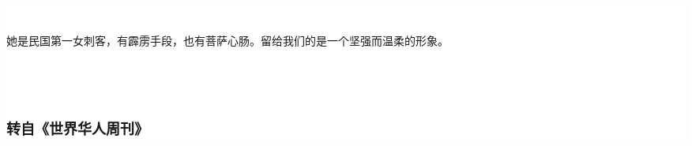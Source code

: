   <br/>
 </p>
 <p class="p2">
  <span class="s1">
   她是民国第一女刺客，有霹雳手段，也有菩萨心肠。留给我们的是一个坚强而温柔的形象。
  </span>
 </p>
 <p class="p1">
  <span class="s1">
  </span>
  <br/>
 </p>
 <p class="p1">
  <b>
   <font size="4">
    <span class="s1">
    </span>
    <br/>
   </font>
  </b>
 </p>
 <p class="p2">
  <span class="s1">
   <b>
    <font size="4">
     转自《世界华人周刊》
    </font>
   </b>
  </span>
 </p>
</div>

